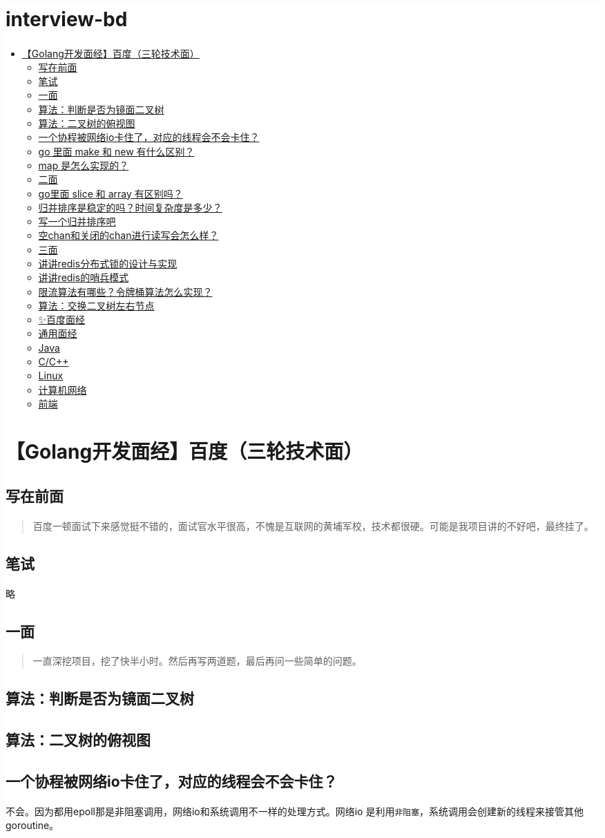 # interview-bd

- [【Golang开发面经】百度（三轮技术面）](#golang开发面经百度三轮技术面)
	- [写在前面](#写在前面)
	- [笔试](#笔试)
	- [一面](#一面)
	- [算法：判断是否为镜面二叉树](#算法判断是否为镜面二叉树)
	- [算法：二叉树的俯视图](#算法二叉树的俯视图)
	- [一个协程被网络io卡住了，对应的线程会不会卡住？](#一个协程被网络io卡住了对应的线程会不会卡住)
	- [go 里面 make 和 new 有什么区别？](#go-里面-make-和-new-有什么区别)
	- [map 是怎么实现的？](#map-是怎么实现的)
	- [二面](#二面)
	- [go里面 slice 和 array 有区别吗？](#go里面-slice-和-array-有区别吗)
	- [归并排序是稳定的吗？时间复杂度是多少？](#归并排序是稳定的吗时间复杂度是多少)
	- [写一个归并排序吧](#写一个归并排序吧)
	- [空chan和关闭的chan进行读写会怎么样？](#空chan和关闭的chan进行读写会怎么样)
	- [三面](#三面)
	- [讲讲redis分布式锁的设计与实现](#讲讲redis分布式锁的设计与实现)
	- [讲讲redis的哨兵模式](#讲讲redis的哨兵模式)
	- [限流算法有哪些？令牌桶算法怎么实现？](#限流算法有哪些令牌桶算法怎么实现)
	- [算法：交换二叉树左右节点](#算法交换二叉树左右节点)
	- [✨百度面经](#百度面经)
	- [通用面经](#通用面经)
	- [Java](#java)
	- [C/C++](#cc)
	- [Linux](#linux)
	- [计算机网络](#计算机网络)
	- [前端](#前端)

# 【Golang开发面经】百度（三轮技术面）

## 写在前面
> 百度一顿面试下来感觉挺不错的，面试官水平很高，不愧是互联网的黄埔军校，技术都很硬。可能是我项目讲的不好吧，最终挂了。

## 笔试
略

## 一面
> 一直深挖项目，挖了快半小时。然后再写两道题，最后再问一些简单的问题。

##  算法：判断是否为镜面二叉树
##  算法：二叉树的俯视图
##  一个协程被网络io卡住了，对应的线程会不会卡住？
不会。因为都用epoll那是非阻塞调用，网络io和系统调用不一样的处理方式。网络io 是利用`非阻塞`，系统调用会创建新的线程来接管其他 goroutine。
